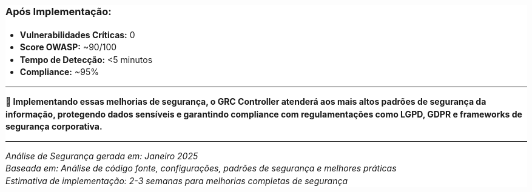### **Após Implementação:**
- **Vulnerabilidades Críticas:** 0
- **Score OWASP:** ~90/100
- **Tempo de Detecção:** <5 minutos
- **Compliance:** ~95%

---

**🔐 Implementando essas melhorias de segurança, o GRC Controller atenderá aos mais altos padrões de segurança da informação, protegendo dados sensíveis e garantindo compliance com regulamentações como LGPD, GDPR e frameworks de segurança corporativa.**

---

*Análise de Segurança gerada em: Janeiro 2025*  
*Baseada em: Análise de código fonte, configurações, padrões de segurança e melhores práticas*  
*Estimativa de implementação: 2-3 semanas para melhorias completas de segurança*